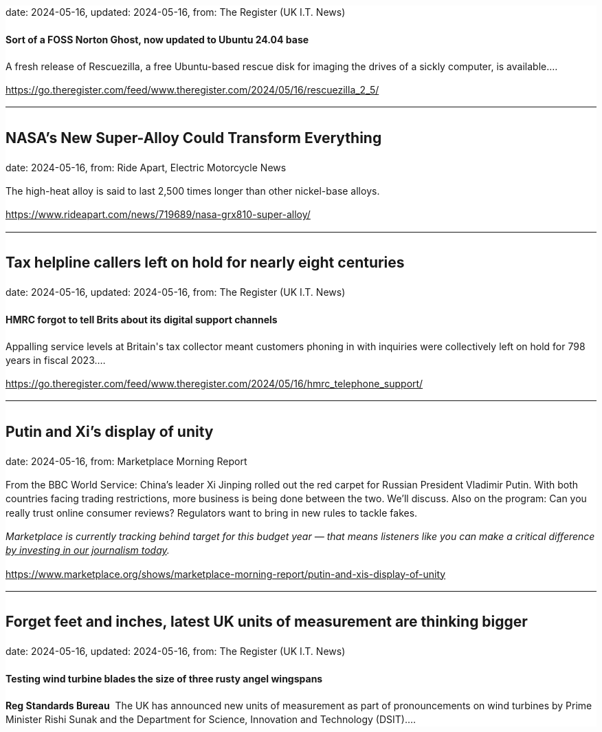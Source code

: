 date: 2024-05-16, updated: 2024-05-16, from: The Register (UK I.T. News)

<h4>Sort of a FOSS Norton Ghost, now updated to Ubuntu 24.04 base</h4> <p>A fresh release of Rescuezilla, a free Ubuntu-based rescue disk for imaging the drives of a sickly computer, is available.…</p> 

<https://go.theregister.com/feed/www.theregister.com/2024/05/16/rescuezilla_2_5/>

---

## NASA’s New Super-Alloy Could Transform Everything

date: 2024-05-16, from: Ride Apart, Electric Motorcycle News

The high-heat alloy is said to last 2,500 times longer than other nickel-base alloys.  

<https://www.rideapart.com/news/719689/nasa-grx810-super-alloy/>

---

## Tax helpline callers left on hold for nearly eight centuries

date: 2024-05-16, updated: 2024-05-16, from: The Register (UK I.T. News)

<h4>HMRC forgot to tell Brits about its digital support channels</h4> <p>Appalling service levels at Britain's tax collector meant customers phoning in with inquiries were collectively left on hold for 798 years in fiscal 2023.…</p> 

<https://go.theregister.com/feed/www.theregister.com/2024/05/16/hmrc_telephone_support/>

---

## Putin and Xi’s display of unity

date: 2024-05-16, from: Marketplace Morning Report

<p>From the BBC World Service: China&#8217;s leader Xi Jinping rolled out the red carpet for Russian President Vladimir Putin. With both countries facing trading restrictions, more business is being done between the two. We&#8217;ll discuss. Also on the program: Can you really trust online consumer reviews? Regulators want to bring in new rules to tackle fakes.</p>
<p><em><span style="font-weight: 400">Marketplace is currently tracking behind target for this budget year — that means listeners like you can make a critical difference <a href="https://support.marketplace.org/mkp-mmr-sn">by investing in our journalism today</a>.</span></em></p>
 

<https://www.marketplace.org/shows/marketplace-morning-report/putin-and-xis-display-of-unity>

---

## Forget feet and inches, latest UK units of measurement are thinking bigger

date: 2024-05-16, updated: 2024-05-16, from: The Register (UK I.T. News)

<h4>Testing wind turbine blades the size of three rusty angel wingspans</h4> <p><strong>Reg Standards Bureau</strong>  The UK has announced new units of measurement as part of pronouncements on wind turbines by Prime Minister Rishi Sunak and the Department for Science, Innovation and Technology (DSIT).…</p> 
